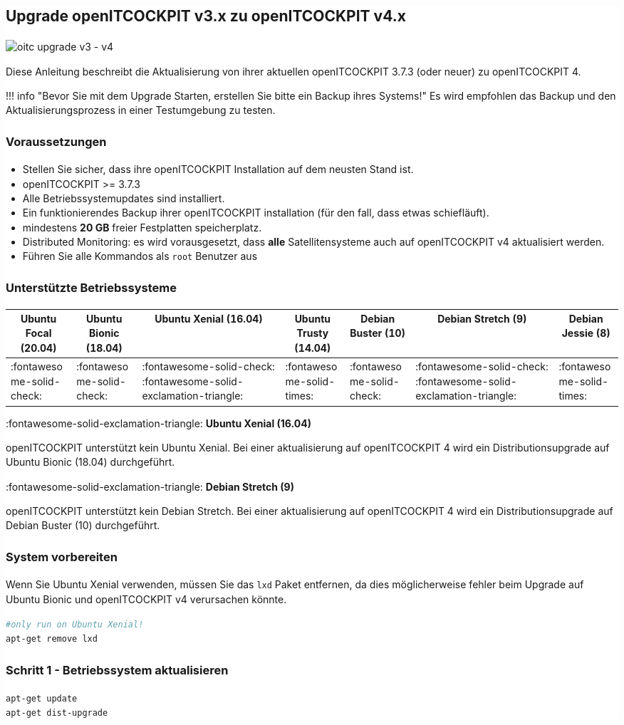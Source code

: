 

## Upgrade openITCOCKPIT v3.x zu openITCOCKPIT v4.x

![oitc upgrade v3 - v4](/images/oitc_autobahn.png)

Diese Anleitung beschreibt die Aktualisierung von ihrer aktuellen openITCOCKPIT 3.7.3 (oder neuer) zu openITCOCKPIT 4.

!!! info "Bevor Sie mit dem Upgrade Starten, erstellen Sie bitte ein Backup ihres Systems!"
    Es wird empfohlen das Backup und den Aktualisierungsprozess in einer Testumgebung zu testen.

### Voraussetzungen

- Stellen Sie sicher, dass ihre openITCOCKPIT Installation auf dem neusten Stand ist.
- openITCOCKPIT >= 3.7.3
- Alle Betriebssystemupdates sind installiert.
- Ein funktionierendes Backup ihrer openITCOCKPIT installation (für den fall, dass etwas schiefläuft).
- mindestens **20 GB** freier Festplatten speicherplatz.
- Distributed Monitoring: es wird vorausgesetzt, dass **alle** Satellitensysteme auch auf openITCOCKPIT v4 aktualisiert werden.
- Führen Sie alle Kommandos als `root` Benutzer aus

### Unterstützte Betriebssysteme

| Ubuntu Focal (20.04) | Ubuntu Bionic (18.04) | Ubuntu Xenial (16.04) | Ubuntu Trusty (14.04) | Debian Buster (10) | Debian Stretch (9) | Debian Jessie (8) |
|---|---|---|---|---|---|---|
|:fontawesome-solid-check:|:fontawesome-solid-check:|:fontawesome-solid-check: :fontawesome-solid-exclamation-triangle:|:fontawesome-solid-times:|:fontawesome-solid-check:|:fontawesome-solid-check: :fontawesome-solid-exclamation-triangle:|:fontawesome-solid-times:|


:fontawesome-solid-exclamation-triangle: **Ubuntu Xenial (16.04)**

openITCOCKPIT unterstützt kein Ubuntu Xenial. Bei einer aktualisierung auf openITCOCKPIT 4 wird ein Distributionsupgrade auf Ubuntu Bionic (18.04) durchgeführt.


:fontawesome-solid-exclamation-triangle: **Debian Stretch (9)**

openITCOCKPIT unterstützt kein Debian Stretch. Bei einer aktualisierung auf openITCOCKPIT 4 wird ein Distributionsupgrade auf Debian Buster (10) durchgeführt.

### System vorbereiten

Wenn Sie Ubuntu Xenial verwenden, müssen Sie das `lxd` Paket entfernen, da dies möglicherweise fehler beim Upgrade auf Ubuntu Bionic und openITCOCKPIT v4 verursachen könnte.
```bash
#only run on Ubuntu Xenial!
apt-get remove lxd
```

### Schritt 1 - Betriebssystem aktualisieren

```bash
apt-get update
apt-get dist-upgrade
```
